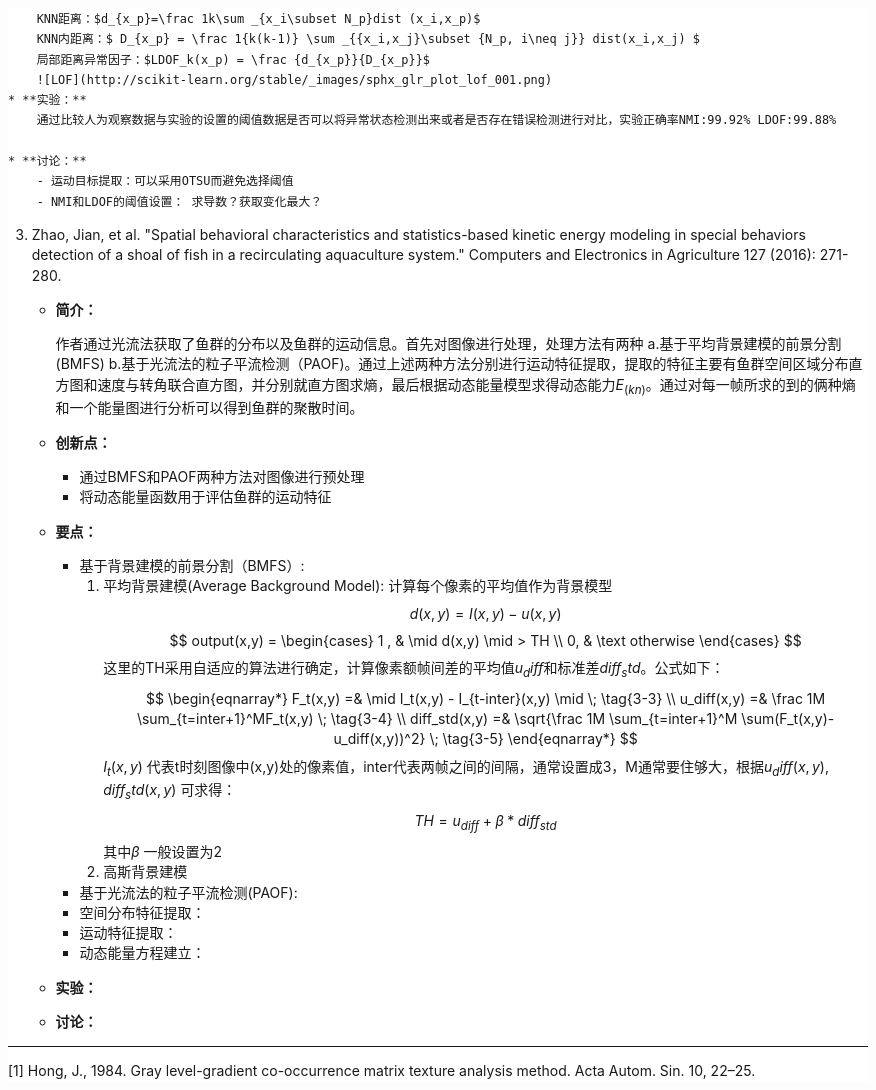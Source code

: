         KNN距离：$d_{x_p}=\frac 1k\sum _{x_i\subset N_p}dist (x_i,x_p)$   
        KNN内距离：$ D_{x_p} = \frac 1{k(k-1)} \sum _{{x_i,x_j}\subset {N_p, i\neq j}} dist(x_i,x_j) $   
        局部距离异常因子：$LDOF_k(x_p) = \frac {d_{x_p}}{D_{x_p}}$
        ![LOF](http://scikit-learn.org/stable/_images/sphx_glr_plot_lof_001.png)
    * **实验：**
        通过比较人为观察数据与实验的设置的阈值数据是否可以将异常状态检测出来或者是否存在错误检测进行对比，实验正确率NMI:99.92% LDOF:99.88%

    * **讨论：**
        - 运动目标提取：可以采用OTSU而避免选择阈值
        - NMI和LDOF的阈值设置： 求导数？获取变化最大？


3. Zhao, Jian, et al. "Spatial behavioral characteristics and statistics-based kinetic energy modeling in special behaviors detection of a shoal of fish in a recirculating aquaculture system." Computers and Electronics in Agriculture 127 (2016): 271-280.

    * **简介：**   

        作者通过光流法获取了鱼群的分布以及鱼群的运动信息。首先对图像进行处理，处理方法有两种 a.基于平均背景建模的前景分割(BMFS) b.基于光流法的粒子平流检测（PAOF)。通过上述两种方法分别进行运动特征提取，提取的特征主要有鱼群空间区域分布直方图和速度与转角联合直方图，并分别就直方图求熵，最后根据动态能量模型求得动态能力$E_(kn)$。通过对每一帧所求的到的俩种熵和一个能量图进行分析可以得到鱼群的聚散时间。  
    
    * **创新点：**  
        - 通过BMFS和PAOF两种方法对图像进行预处理
        - 将动态能量函数用于评估鱼群的运动特征

    * **要点：**  
        - 基于背景建模的前景分割（BMFS）:
            1. 平均背景建模(Average Background Model):
            计算每个像素的平均值作为背景模型
            $$
            d(x,y) = I(x,y) - u(x,y)
            $$
            $$
            output(x,y) = \begin{cases} 1 , & \mid d(x,y) \mid > TH  \\ 0, & \text otherwise \end{cases}
            $$
            这里的TH采用自适应的算法进行确定，计算像素额帧间差的平均值$u_diff$和标准差$diff_std$。公式如下：
            $$
            \begin{eqnarray*}
            F_t(x,y) =& \mid I_t(x,y) - I_{t-inter}(x,y) \mid \; \tag{3-3} \\
            u_diff(x,y) =& \frac 1M \sum_{t=inter+1}^MF_t(x,y) \; \tag{3-4} \\
            diff_std(x,y) =& \sqrt{\frac 1M \sum_{t=inter+1}^M \sum(F_t(x,y)-u_diff(x,y))^2} \; \tag{3-5}
            \end{eqnarray*}
            $$
            $I_t(x,y)$ 代表t时刻图像中(x,y)处的像素值，inter代表两帧之间的间隔，通常设置成3，M通常要住够大，根据$u_diff(x,y),diff_std(x,y)$ 可求得：
            $$
            TH = u_{diff} + \beta * diff_{std}
            $$
            其中$\beta$ 一般设置为2
            2. 高斯背景建模           
        - 基于光流法的粒子平流检测(PAOF):
        - 空间分布特征提取：
        - 运动特征提取：
        - 动态能量方程建立：

    * **实验：**
    * **讨论：**





___
[1] Hong, J., 1984. Gray level-gradient co-occurrence matrix texture analysis method.
Acta Autom. Sin. 10, 22–25.
